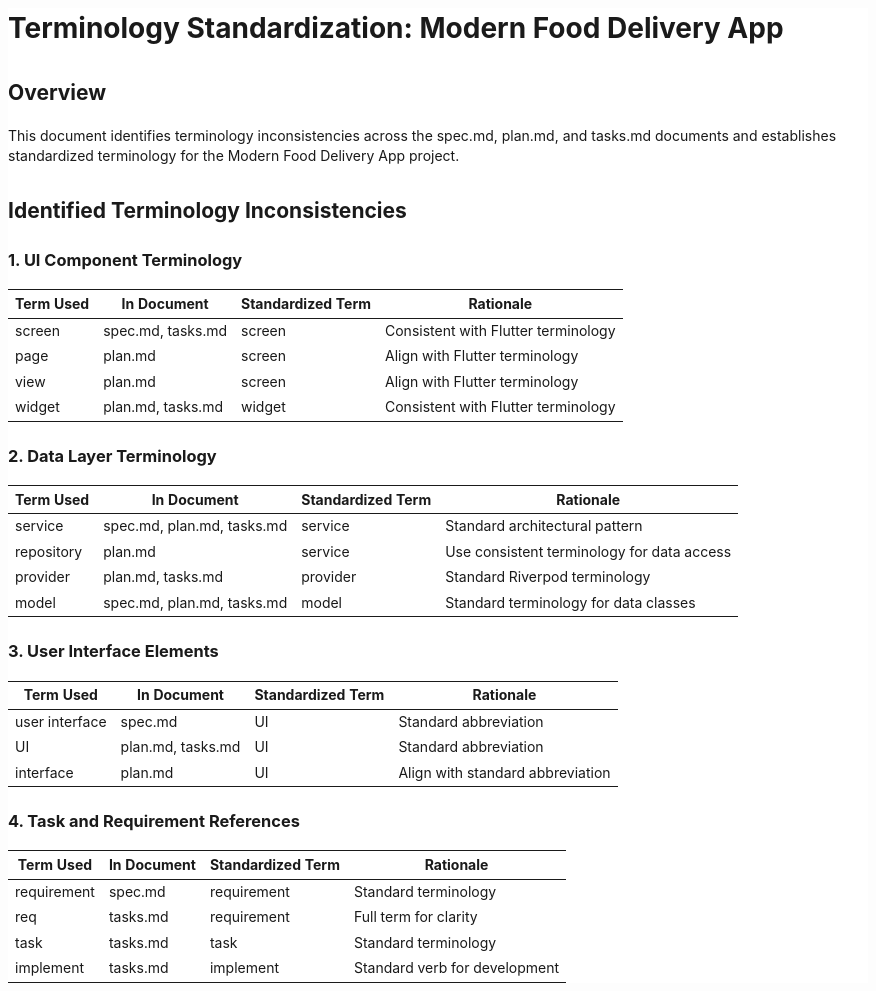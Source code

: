 # Terminology Standardization: Modern Food Delivery App

## Overview
This document identifies terminology inconsistencies across the spec.md, plan.md, and tasks.md documents and establishes standardized terminology for the Modern Food Delivery App project.

## Identified Terminology Inconsistencies

### 1. UI Component Terminology

| Term Used | In Document | Standardized Term | Rationale |
|-----------|-------------|-------------------|-----------|
| screen | spec.md, tasks.md | screen | Consistent with Flutter terminology |
| page | plan.md | screen | Align with Flutter terminology |
| view | plan.md | screen | Align with Flutter terminology |
| widget | plan.md, tasks.md | widget | Consistent with Flutter terminology |

### 2. Data Layer Terminology

| Term Used | In Document | Standardized Term | Rationale |
|-----------|-------------|-------------------|-----------|
| service | spec.md, plan.md, tasks.md | service | Standard architectural pattern |
| repository | plan.md | service | Use consistent terminology for data access |
| provider | plan.md, tasks.md | provider | Standard Riverpod terminology |
| model | spec.md, plan.md, tasks.md | model | Standard terminology for data classes |

### 3. User Interface Elements

| Term Used | In Document | Standardized Term | Rationale |
|-----------|-------------|-------------------|-----------|
| user interface | spec.md | UI | Standard abbreviation |
| UI | plan.md, tasks.md | UI | Standard abbreviation |
| interface | plan.md | UI | Align with standard abbreviation |

### 4. Task and Requirement References

| Term Used | In Document | Standardized Term | Rationale |
|-----------|-------------|-------------------|-----------|
| requirement | spec.md | requirement | Standard terminology |
| req | tasks.md | requirement | Full term for clarity |
| task | tasks.md | task | Standard terminology |
| implement | tasks.md | implement | Standard verb for development |

